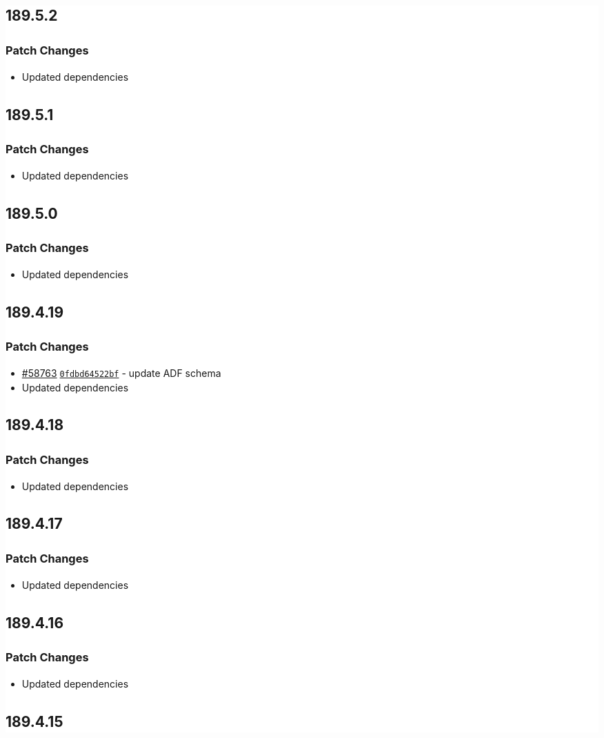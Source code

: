 ## 189.5.2

### Patch Changes

-   Updated dependencies

## 189.5.1

### Patch Changes

-   Updated dependencies

## 189.5.0

### Patch Changes

-   Updated dependencies

## 189.4.19

### Patch Changes

-   [#58763](https://stash.atlassian.com/projects/CONFCLOUD/repos/confluence-frontend/pull-requests/58763)
    [`0fdbd64522bf`](https://stash.atlassian.com/projects/CONFCLOUD/repos/confluence-frontend/commits/0fdbd64522bf) -
    update ADF schema
-   Updated dependencies

## 189.4.18

### Patch Changes

-   Updated dependencies

## 189.4.17

### Patch Changes

-   Updated dependencies

## 189.4.16

### Patch Changes

-   Updated dependencies

## 189.4.15
